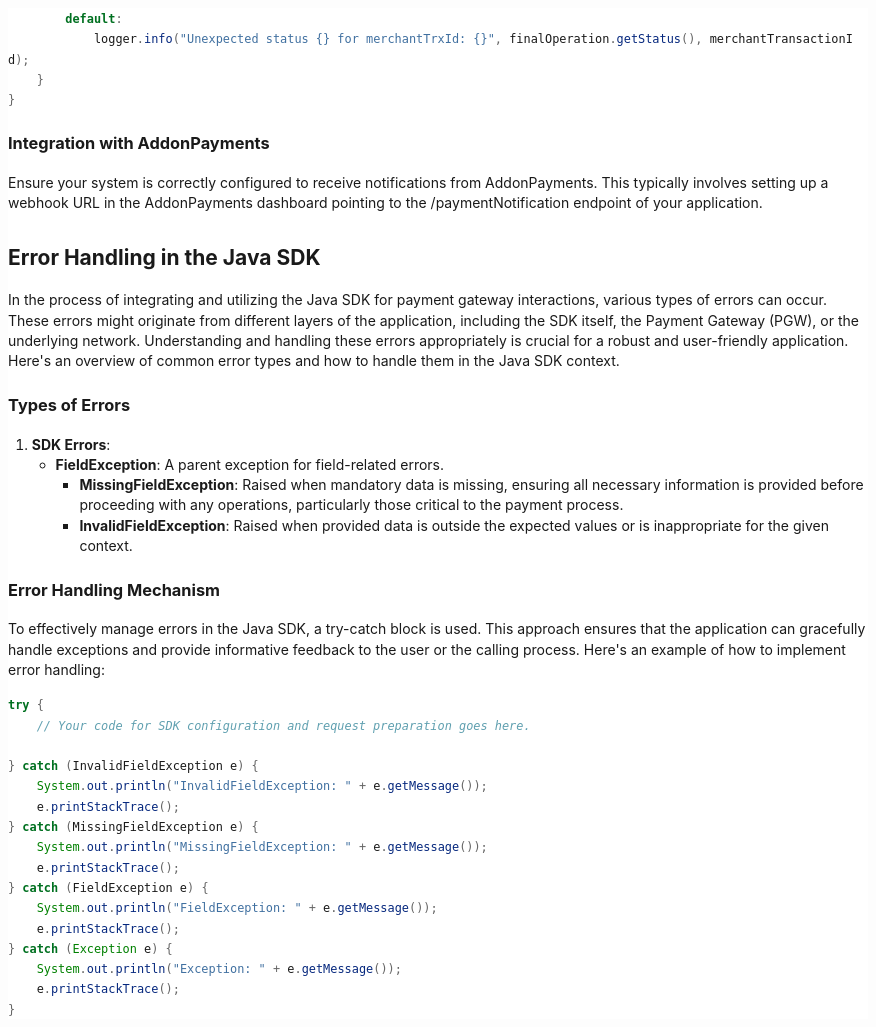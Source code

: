 ```java
        default:
            logger.info("Unexpected status {} for merchantTrxId: {}", finalOperation.getStatus(), merchantTransactionId);
    }
}
```

### Integration with AddonPayments

Ensure your system is correctly configured to receive notifications from AddonPayments. This typically involves setting up a webhook URL in the AddonPayments dashboard pointing to the /paymentNotification endpoint of your application.

## Error Handling in the Java SDK

In the process of integrating and utilizing the Java SDK for payment gateway interactions, various types of errors can occur. These errors might originate from different layers of the application, including the SDK itself, the Payment Gateway (PGW), or the underlying network. Understanding and handling these errors appropriately is crucial for a robust and user-friendly application. Here's an overview of common error types and how to handle them in the Java SDK context.

### Types of Errors

1. **SDK Errors**:
    * **FieldException**: A parent exception for field-related errors.
        * **MissingFieldException**: Raised when mandatory data is missing, ensuring all necessary information is provided before proceeding with any operations, particularly those critical to the payment process.
        * **InvalidFieldException**: Raised when provided data is outside the expected values or is inappropriate for the given context.

### Error Handling Mechanism

To effectively manage errors in the Java SDK, a try-catch block is used. This approach ensures that the application can gracefully handle exceptions and provide informative feedback to the user or the calling process. Here's an example of how to implement error handling:

```java
try {
    // Your code for SDK configuration and request preparation goes here.

} catch (InvalidFieldException e) {
    System.out.println("InvalidFieldException: " + e.getMessage());
    e.printStackTrace();
} catch (MissingFieldException e) {
    System.out.println("MissingFieldException: " + e.getMessage());
    e.printStackTrace();
} catch (FieldException e) {
    System.out.println("FieldException: " + e.getMessage());
    e.printStackTrace();
} catch (Exception e) {
    System.out.println("Exception: " + e.getMessage());
    e.printStackTrace();
}
```